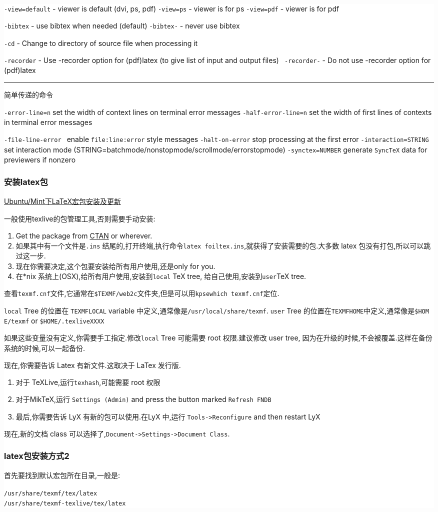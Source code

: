 `-view=default` - viewer is default (dvi, ps, pdf)
`-view=ps`      - viewer is for ps
`-view=pdf`     - viewer is for pdf

`-bibtex`       - use bibtex when needed (default)
`-bibtex-`      - never use bibtex

`-cd`    - Change to directory of source file when processing it

`-recorder` - Use -recorder option for (pdf)latex (to give list of input and output files)
` -recorder-` - Do not use -recorder option for (pdf)latex

***
简单传递的命令

`-error-line=n` set the width of context lines on terminal error messages
`-half-error-line=n`      set the width of first lines of contexts in terminal error messages

`-file-line-error `       enable `file:line:error` style messages
`-halt-on-error`          stop processing at the first error
`-interaction=STRING`     set interaction mode (STRING=batchmode/nonstopmode/scrollmode/errorstopmode)
`-synctex=NUMBER`         generate `SyncTeX` data for previewers if nonzero

### 安装latex包

[Ubuntu/Mint下LaTeX宏包安装及更新](https://blog.csdn.net/codeforces_sphinx/article/details/7315044)

一般使用texlive的包管理工具,否则需要手动安装:

1. Get the package from [CTAN](http://www.ctan.org/CTAN) or wherever.
2. 如果其中有一个文件是`.ins` 结尾的,打开终端,执行命令`latex foiltex.ins`,就获得了安装需要的包.大多数 latex 包没有打包,所以可以跳过这一步.
3. 现在你需要决定,这个包要安装给所有用户使用,还是only for you.
4. 在*nix 系统上(OSX),给所有用户使用,安装到`local` TeX tree, 给自己使用,安装到`user`TeX tree.

查看`texmf.cnf`文件,它通常在`$TEXMF/web2c`文件夹,但是可以用`kpsewhich texmf.cnf`定位.

`local` Tree 的位置在 `TEXMFLOCAL` variable 中定义,通常像是`/usr/local/share/texmf`.
`user`  Tree 的位置在`TEXMFHOME`中定义,通常像是`$HOME/texmf` or `$HOME/.texliveXXXX`

如果这些变量没有定义,你需要手工指定.修改`local` Tree 可能需要 root 权限.建议修改 user tree, 因为在升级的时候,不会被覆盖.这样在备份系统的时候,可以一起备份.

现在,你需要告诉 Latex 有新文件.这取决于 LaTex 发行版.

1. 对于 TeXLive,运行`texhash`,可能需要 root 权限
2. 对于MikTeX,运行 `Settings (Admin)` and press the button marked `Refresh FNDB`

5. 最后,你需要告诉 LyX 有新的包可以使用.在LyX 中,运行 `Tools->Reconfigure` and then restart LyX

现在,新的文档 class 可以选择了,`Document->Settings->Document Class`.

### latex包安装方式2

首先要找到默认宏包所在目录,一般是:

```bash
/usr/share/texmf/tex/latex
/usr/share/texmf-texlive/tex/latex
```
